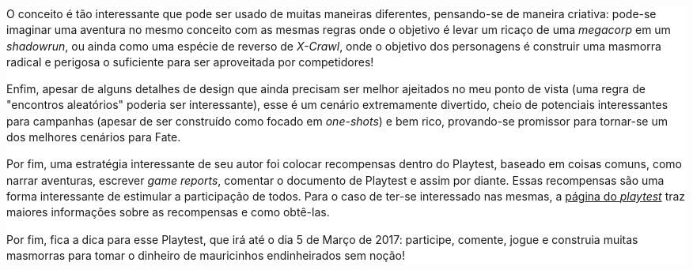 O conceito é tão interessante que pode ser usado de muitas maneiras diferentes, pensando-se de maneira criativa: pode-se imaginar uma aventura no mesmo conceito com as mesmas regras onde o objetivo é levar um ricaço de uma _megacorp_ em um _shadowrun_, ou ainda como uma espécie de reverso de _X-Crawl_, onde o objetivo dos personagens é construir uma masmorra radical e perigosa o suficiente para ser aproveitada por competidores!

Enfim, apesar de alguns detalhes de design que ainda precisam ser melhor ajeitados no meu ponto de vista (uma regra de "encontros aleatórios" poderia ser interessante), esse é um cenário extremamente divertido, cheio de potenciais interessantes para campanhas (apesar de ser construído como focado em _one-shots_) e bem rico, provando-se promissor para tornar-se um dos melhores cenários para Fate.

Por fim, uma estratégia interessante de seu autor foi colocar recompensas dentro do Playtest, baseado em coisas comuns, como narrar aventuras, escrever _game reports_, comentar o documento de Playtest e assim por diante. Essas recompensas são uma forma interessante de estimular a participação de todos. Para o caso de ter-se interessado nas mesmas, a [página  do _playtest_][DTl] traz maiores informações sobre as recompensas e como obtê-las.

Por fim, fica a dica para esse Playtest, que irá até o dia 5 de Março de 2017: participe, comente, jogue e construia muitas masmorras para tomar o dinheiro de mauricinhos endinheirados sem noção!

[DTl]: https://tatabletop.com/dungeon-tours-ltd/
[TAT]: https://tatabletop.com/
[dave]: https://plus.google.com/u/0/113350508201866871046
[MoU]: http://www.drivethrurpg.com/product/155458/Masters-of-Umdaar--A-World-of-Adventure-for-Fate-Core

